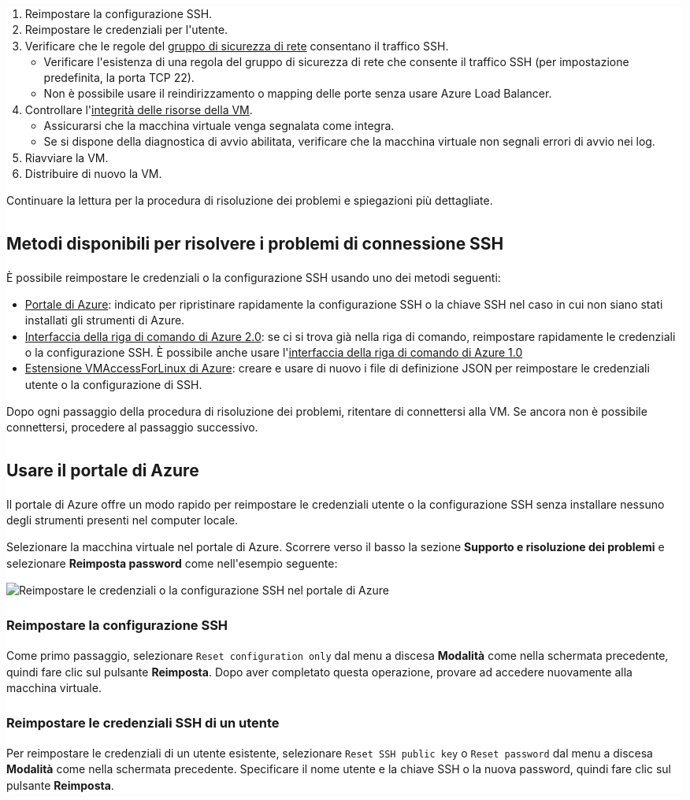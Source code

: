 1. Reimpostare la configurazione SSH.
2. Reimpostare le credenziali per l'utente.
3. Verificare che le regole del [gruppo di sicurezza di rete](../../virtual-network/virtual-networks-nsg.md) consentano il traffico SSH.
   * Verificare l'esistenza di una regola del gruppo di sicurezza di rete che consente il traffico SSH (per impostazione predefinita, la porta TCP 22).
   * Non è possibile usare il reindirizzamento o mapping delle porte senza usare Azure Load Balancer.
4. Controllare l'[integrità delle risorse della VM](../../resource-health/resource-health-overview.md). 
   * Assicurarsi che la macchina virtuale venga segnalata come integra.
   * Se si dispone della diagnostica di avvio abilitata, verificare che la macchina virtuale non segnali errori di avvio nei log.
5. Riavviare la VM.
6. Distribuire di nuovo la VM.

Continuare la lettura per la procedura di risoluzione dei problemi e spiegazioni più dettagliate.

## <a name="available-methods-to-troubleshoot-ssh-connection-issues"></a>Metodi disponibili per risolvere i problemi di connessione SSH
È possibile reimpostare le credenziali o la configurazione SSH usando uno dei metodi seguenti:

* [Portale di Azure](#use-the-azure-portal): indicato per ripristinare rapidamente la configurazione SSH o la chiave SSH nel caso in cui non siano stati installati gli strumenti di Azure.
* [Interfaccia della riga di comando di Azure 2.0](#use-the-azure-cli-20): se ci si trova già nella riga di comando, reimpostare rapidamente le credenziali o la configurazione SSH. È possibile anche usare l'[interfaccia della riga di comando di Azure 1.0](#use-the-azure-cli-10)
* [Estensione VMAccessForLinux di Azure](#use-the-vmaccess-extension): creare e usare di nuovo i file di definizione JSON per reimpostare le credenziali utente o la configurazione di SSH.

Dopo ogni passaggio della procedura di risoluzione dei problemi, ritentare di connettersi alla VM. Se ancora non è possibile connettersi, procedere al passaggio successivo.

## <a name="use-the-azure-portal"></a>Usare il portale di Azure
Il portale di Azure offre un modo rapido per reimpostare le credenziali utente o la configurazione SSH senza installare nessuno degli strumenti presenti nel computer locale.

Selezionare la macchina virtuale nel portale di Azure. Scorrere verso il basso la sezione **Supporto e risoluzione dei problemi** e selezionare **Reimposta password** come nell'esempio seguente:

![Reimpostare le credenziali o la configurazione SSH nel portale di Azure](./media/troubleshoot-ssh-connection/reset-credentials-using-portal.png)

### <a name="reset-the-ssh-configuration"></a>Reimpostare la configurazione SSH
Come primo passaggio, selezionare `Reset configuration only` dal menu a discesa **Modalità** come nella schermata precedente, quindi fare clic sul pulsante **Reimposta**. Dopo aver completato questa operazione, provare ad accedere nuovamente alla macchina virtuale.

### <a name="reset-ssh-credentials-for-a-user"></a>Reimpostare le credenziali SSH di un utente
Per reimpostare le credenziali di un utente esistente, selezionare `Reset SSH public key` o `Reset password` dal menu a discesa **Modalità** come nella schermata precedente. Specificare il nome utente e la chiave SSH o la nuova password, quindi fare clic sul pulsante **Reimposta**.
